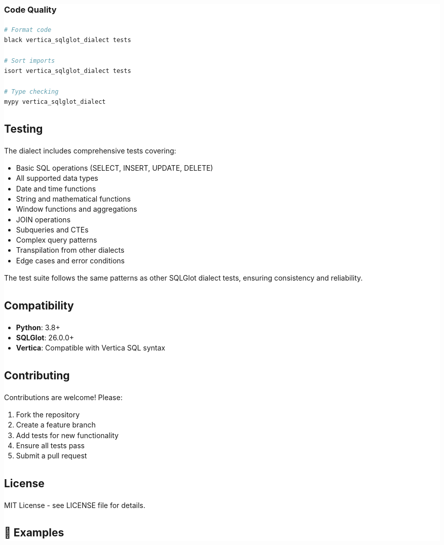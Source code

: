 ### Code Quality

```bash
# Format code
black vertica_sqlglot_dialect tests

# Sort imports
isort vertica_sqlglot_dialect tests

# Type checking
mypy vertica_sqlglot_dialect
```

## Testing

The dialect includes comprehensive tests covering:

- Basic SQL operations (SELECT, INSERT, UPDATE, DELETE)
- All supported data types
- Date and time functions
- String and mathematical functions
- Window functions and aggregations
- JOIN operations
- Subqueries and CTEs
- Complex query patterns
- Transpilation from other dialects
- Edge cases and error conditions

The test suite follows the same patterns as other SQLGlot dialect tests, ensuring consistency and reliability.

## Compatibility

- **Python**: 3.8+
- **SQLGlot**: 26.0.0+
- **Vertica**: Compatible with Vertica SQL syntax

## Contributing

Contributions are welcome! Please:

1. Fork the repository
2. Create a feature branch
3. Add tests for new functionality
4. Ensure all tests pass
5. Submit a pull request

## License

MIT License - see LICENSE file for details.

## 📁 Examples
